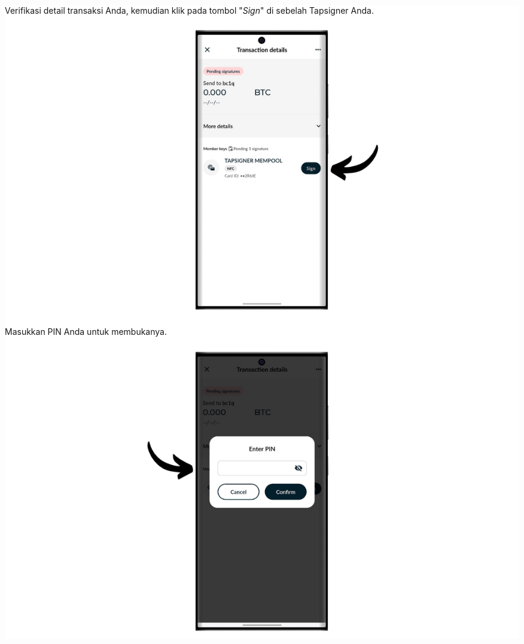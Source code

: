 Verifikasi detail transaksi Anda, kemudian klik pada tombol "*Sign*" di sebelah Tapsigner Anda.

![TAPSIGNER NUNCHUK](assets/notext/44.webp)

Masukkan PIN Anda untuk membukanya.

![TAPSIGNER NUNCHUK](assets/notext/45.webp)
